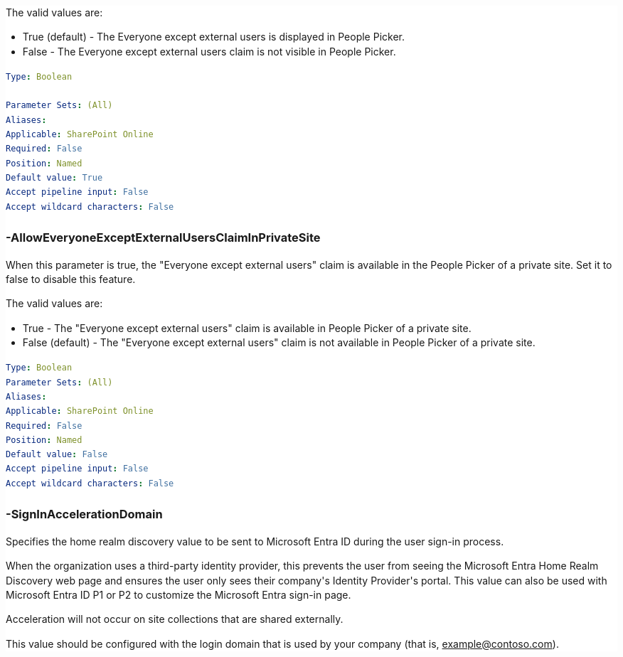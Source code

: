 The valid values are:  

- True (default) - The Everyone except external users is displayed in People Picker.  
- False - The Everyone except external users claim is not visible in People Picker.

```yaml
Type: Boolean

Parameter Sets: (All)
Aliases:
Applicable: SharePoint Online
Required: False
Position: Named
Default value: True
Accept pipeline input: False
Accept wildcard characters: False
```

### -AllowEveryoneExceptExternalUsersClaimInPrivateSite

When this parameter is true, the "Everyone except external users" claim is available in the People Picker of a private site. Set it to false to disable this feature.

The valid values are:  

- True - The "Everyone except external users" claim is available in People Picker of a private site.  
- False (default) - The "Everyone except external users" claim is not available in People Picker of a private site.

```yaml
Type: Boolean
Parameter Sets: (All)
Aliases:
Applicable: SharePoint Online
Required: False
Position: Named
Default value: False
Accept pipeline input: False
Accept wildcard characters: False
```

### -SignInAccelerationDomain

Specifies the home realm discovery value to be sent to Microsoft Entra ID during the user sign-in process.

When the organization uses a third-party identity provider, this prevents the user from seeing the Microsoft Entra Home Realm Discovery web page and ensures the user only sees their company's Identity Provider's portal.
This value can also be used with Microsoft Entra ID P1 or P2 to customize the Microsoft Entra sign-in page.

Acceleration will not occur on site collections that are shared externally.

This value should be configured with the login domain that is used by your company (that is, example@contoso.com).
